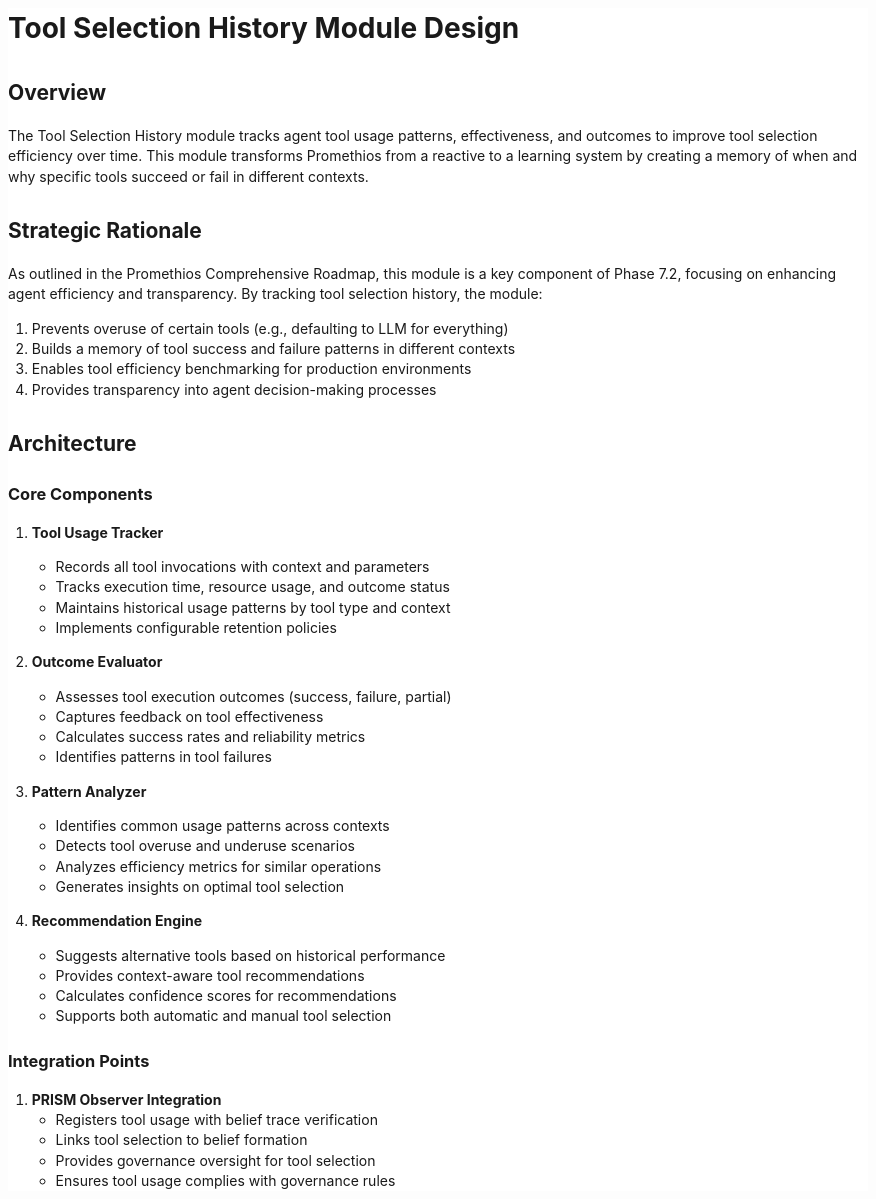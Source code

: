 # Tool Selection History Module Design

## Overview
The Tool Selection History module tracks agent tool usage patterns, effectiveness, and outcomes to improve tool selection efficiency over time. This module transforms Promethios from a reactive to a learning system by creating a memory of when and why specific tools succeed or fail in different contexts.

## Strategic Rationale
As outlined in the Promethios Comprehensive Roadmap, this module is a key component of Phase 7.2, focusing on enhancing agent efficiency and transparency. By tracking tool selection history, the module:

1. Prevents overuse of certain tools (e.g., defaulting to LLM for everything)
2. Builds a memory of tool success and failure patterns in different contexts
3. Enables tool efficiency benchmarking for production environments
4. Provides transparency into agent decision-making processes

## Architecture

### Core Components

1. **Tool Usage Tracker**
   - Records all tool invocations with context and parameters
   - Tracks execution time, resource usage, and outcome status
   - Maintains historical usage patterns by tool type and context
   - Implements configurable retention policies

2. **Outcome Evaluator**
   - Assesses tool execution outcomes (success, failure, partial)
   - Captures feedback on tool effectiveness
   - Calculates success rates and reliability metrics
   - Identifies patterns in tool failures

3. **Pattern Analyzer**
   - Identifies common usage patterns across contexts
   - Detects tool overuse and underuse scenarios
   - Analyzes efficiency metrics for similar operations
   - Generates insights on optimal tool selection

4. **Recommendation Engine**
   - Suggests alternative tools based on historical performance
   - Provides context-aware tool recommendations
   - Calculates confidence scores for recommendations
   - Supports both automatic and manual tool selection

### Integration Points

1. **PRISM Observer Integration**
   - Registers tool usage with belief trace verification
   - Links tool selection to belief formation
   - Provides governance oversight for tool selection
   - Ensures tool usage complies with governance rules
